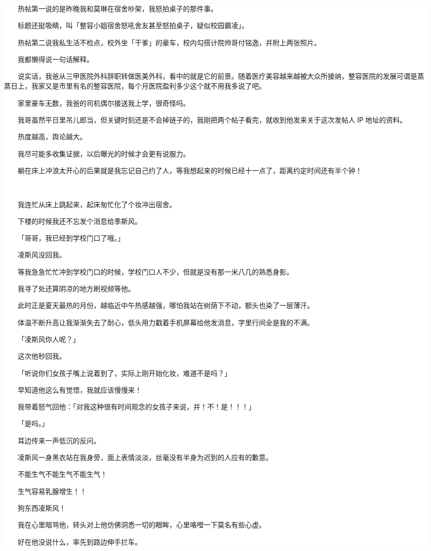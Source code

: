 &emsp;&emsp;热帖第一说的是昨晚我和莫琳在宿舍吵架，我怒拍桌子的那件事。  
  
&emsp;&emsp;标题还挺吸睛，叫「整容小姐宿舍怒吼舍友甚至怒拍桌子，疑似校园霸凌」。  
  
&emsp;&emsp;热帖第二说我私生活不检点，校外坐「干爹」的豪车，校内勾搭计院帅哥付铭逸，并附上两张照片。  
  
&emsp;&emsp;我都懒得说一句话解释。  
  
&emsp;&emsp;说实话，我爸从三甲医院外科辞职转做医美外科，看中的就是它的前景。随着医疗美容越来越被大众所接纳，整容医院的发展可谓是蒸蒸日上，我家又是市里有名的整容医院，每个月医院盈利多少这个就不用我多说了吧。  
  
&emsp;&emsp;家里豪车无数，我爸的司机偶尔接送我上学，很奇怪吗。  
  
&emsp;&emsp;我哥虽然平日里吊儿郎当，但关键时刻还是不会掉链子的，我刚把两个帖子看完，就收到他发来关于这次发帖人 IP 地址的资料。  
  
&emsp;&emsp;热度越高，舆论越大。  
  
&emsp;&emsp;我尽可能多收集证据，以后曝光的时候才会更有说服力。  
  
&emsp;&emsp;躺在床上冲浪太开心的后果就是我忘记自己约了人，等我想起来的时候已经十一点了，距离约定时间还有半个钟！  
  
&emsp;&emsp;   
  
&emsp;&emsp;我连忙从床上跳起来，起床匆忙化了个妆冲出宿舍。  
  
&emsp;&emsp;下楼的时候我还不忘发个消息给季斯风。  
  
&emsp;&emsp;「哥哥，我已经到学校门口了哦。」  
  
&emsp;&emsp;凌斯风没回我。  
  
&emsp;&emsp;等我急急忙忙冲到学校门口的时候，学校门口人不少，但就是没有那一米八几的熟悉身影。  
  
&emsp;&emsp;我寻了处还算阴凉的地方刷视频等他。  
  
&emsp;&emsp;此时正是夏天最热的月份，越临近中午热感越强，哪怕我站在树荫下不动，额头也染了一层薄汗。  
  
&emsp;&emsp;体温不断升高让我渐渐失去了耐心，低头用力戳着手机屏幕给他发消息，字里行间全是我的不满。  
  
&emsp;&emsp;「凌斯风你人呢？」  
  
&emsp;&emsp;这次他秒回我。  
  
&emsp;&emsp;「听说你们女孩子嘴上说着到了，实际上刚开始化妆，难道不是吗？」  
  
&emsp;&emsp;早知道他这么有觉悟，我就应该慢慢来！  
  
&emsp;&emsp;我带着怒气回他：「对我这种很有时间观念的女孩子来说，并！不！是！！！」  
  
&emsp;&emsp;「是吗。」  
  
&emsp;&emsp;耳边传来一声低沉的反问。  
  
&emsp;&emsp;凌斯风一身黑衣站在我身旁，面上表情淡淡，丝毫没有半身为迟到的人应有的歉意。  
  
&emsp;&emsp;不能生气不能生气不能生气！  
  
&emsp;&emsp;生气容易乳腺增生！！  
  
&emsp;&emsp;狗东西凌斯风！  
  
&emsp;&emsp;我在心里暗骂他，转头对上他仿佛洞悉一切的眼眸，心里咯噔一下莫名有些心虚。  
  
&emsp;&emsp;好在他没说什么，率先到路边伸手拦车。  
  